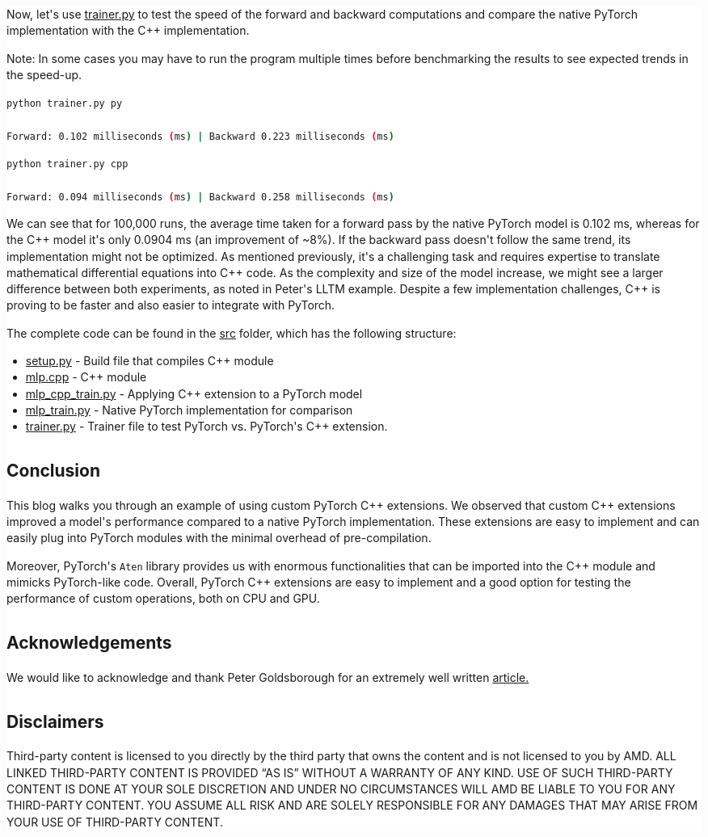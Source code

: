 Now, let's use [trainer.py](.src/trainer.py) to test the speed of the forward and backward computations and compare the native PyTorch implementation with the C++ implementation.

Note: In some cases you may have to run the program multiple times before benchmarking the results to see expected trends in the speed-up.

```bash
python trainer.py py

Forward: 0.102 milliseconds (ms) | Backward 0.223 milliseconds (ms)
```

```bash
python trainer.py cpp

Forward: 0.094 milliseconds (ms) | Backward 0.258 milliseconds (ms)
```

We can see that for 100,000 runs, the average time taken for a forward pass by the native PyTorch model is 0.102 ms, whereas for the C++ model it's only 0.0904 ms (an improvement of ~8%). If the backward pass doesn't follow the same trend, its implementation might not be optimized. As mentioned previously, it's a challenging task and requires expertise to translate mathematical differential equations into C++ code. As the complexity and size of the model increase, we might see a larger difference between both experiments, as noted in Peter's LLTM example. Despite a few implementation challenges, C++ is proving to be faster and also easier to integrate with PyTorch.

The complete code can be found in the [src](./src) folder, which has the following structure:

- [setup.py](./src/setup.py) - Build file that compiles C++ module
- [mlp.cpp](./src/mlp.cpp) - C++ module
- [mlp_cpp_train.py](./src/mlp_cpp_train.py) - Applying C++ extension to a PyTorch model
- [mlp_train.py](./src/mlp_train.py) - Native PyTorch implementation for comparison
- [trainer.py](./src/trainer.py) - Trainer file to test PyTorch vs. PyTorch's C++ extension.

## Conclusion

This blog walks you through an example of using custom PyTorch C++ extensions. We observed that custom C++ extensions improved a model's performance compared to a native PyTorch implementation. These extensions are easy to implement and can easily plug into PyTorch modules with the minimal overhead of pre-compilation.

Moreover, PyTorch's ```Aten``` library provides us with enormous functionalities that can be imported into the C++ module and mimicks PyTorch-like code. Overall, PyTorch C++ extensions are easy to implement and a good option for testing the performance of custom operations, both on CPU and GPU.

## Acknowledgements

We would like to acknowledge and thank Peter Goldsborough for an extremely well written [article.](https://pytorch.org/tutorials/advanced/cpp_extension.html#)

## Disclaimers

Third-party content is licensed to you directly by the third party that owns the content and is
not licensed to you by AMD. ALL LINKED THIRD-PARTY CONTENT IS PROVIDED “AS IS”
WITHOUT A WARRANTY OF ANY KIND. USE OF SUCH THIRD-PARTY CONTENT IS DONE AT
YOUR SOLE DISCRETION AND UNDER NO CIRCUMSTANCES WILL AMD BE LIABLE TO YOU FOR
ANY THIRD-PARTY CONTENT. YOU ASSUME ALL RISK AND ARE SOLELY RESPONSIBLE FOR ANY
DAMAGES THAT MAY ARISE FROM YOUR USE OF THIRD-PARTY CONTENT.
